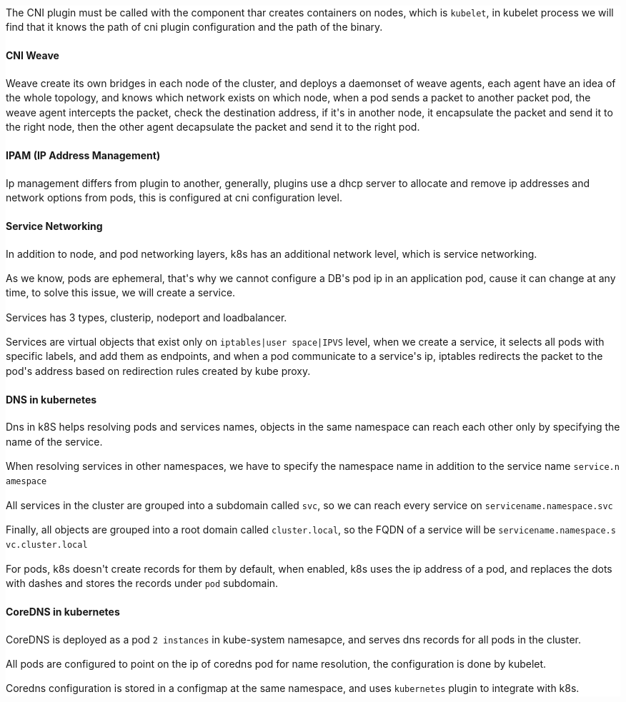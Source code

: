 The CNI plugin must be called with the component thar creates containers on nodes, which is `kubelet`, in kubelet process we will find that it knows the path of cni plugin configuration and the path of the binary.

#### CNI Weave

Weave create its own bridges in each node of the cluster, and deploys a daemonset of weave agents, each agent have an idea of the whole topology, and knows which network exists on which node, when a pod sends a packet to another packet pod, the weave agent intercepts the packet, check the destination address, if it's in another node, it encapsulate the packet and send it to the right node, then the other agent decapsulate the packet and send it to the right pod.

#### IPAM (IP Address Management)

Ip management differs from plugin to another, generally, plugins use a dhcp server to allocate and remove ip addresses and network options from pods, this is configured at cni configuration level.

#### Service Networking

In addition to node, and pod networking layers, k8s has an additional network level, which is service networking.

As we know, pods are ephemeral, that's why we cannot configure a DB's pod ip in an application pod, cause it can change at any time, to solve this issue, we will create a service.

Services has 3 types, clusterip, nodeport and loadbalancer.

Services are virtual objects that exist only on `iptables|user space|IPVS` level, when we create a service, it selects all pods with specific labels, and add them as endpoints, and when a pod communicate to a service's ip, iptables redirects the packet to the pod's address based on redirection rules created by kube proxy. 

#### DNS in kubernetes

Dns in k8S helps resolving pods and services names, objects in the same namespace can reach each other only by specifying the name of the service.

When resolving services in other namespaces, we have to specify the namespace name in addition to the service name `service.namespace`

All services in the cluster are grouped into a subdomain called `svc`, so we can reach every service on `servicename.namespace.svc`

Finally, all objects are grouped into a root domain called `cluster.local`, so the FQDN of a service will be `servicename.namespace.svc.cluster.local`

For pods, k8s doesn't create records for them by default, when enabled, k8s uses the ip address of a pod, and replaces the dots with dashes and stores the records under `pod` subdomain.

#### CoreDNS in kubernetes

CoreDNS is deployed as a pod `2 instances` in kube-system namesapce, and serves dns records for all pods in the cluster.

All pods are configured to point on the ip of coredns pod for name resolution, the configuration is done by kubelet.

Coredns configuration is stored in a configmap at the same namespace, and uses `kubernetes` plugin to integrate with k8s.

